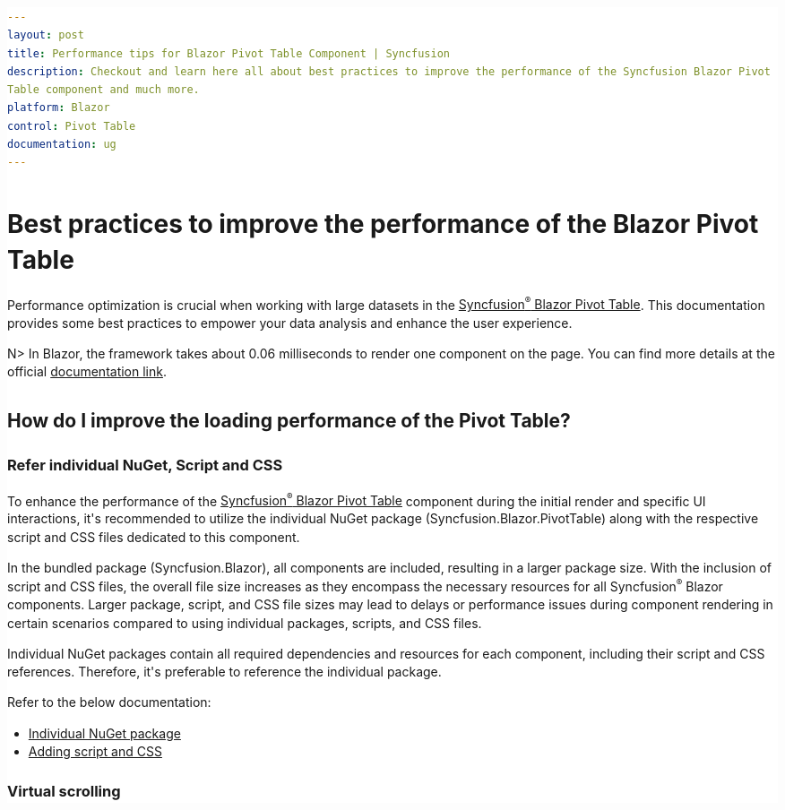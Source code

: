 ```yaml
---
layout: post
title: Performance tips for Blazor Pivot Table Component | Syncfusion
description: Checkout and learn here all about best practices to improve the performance of the Syncfusion Blazor Pivot Table component and much more.
platform: Blazor
control: Pivot Table
documentation: ug
---
```


# Best practices to improve the performance of the Blazor Pivot Table

Performance optimization is crucial when working with large datasets in the [Syncfusion<sup style="font-size:70%">&reg;</sup> Blazor Pivot Table](https://www.syncfusion.com/blazor-components). This documentation provides some best practices to empower your data analysis and enhance the user experience.

N> In Blazor, the framework takes about 0.06 milliseconds to render one component on the page. You can find more details at the official [documentation link](https://learn.microsoft.com/en-us/aspnet/core/blazor/performance?view=aspnetcore-8.0).

## How do I improve the loading performance of the Pivot Table?

### Refer individual NuGet, Script and CSS

To enhance the performance of the [Syncfusion<sup style="font-size:70%">&reg;</sup> Blazor Pivot Table](https://www.syncfusion.com/blazor-components) component during the initial render and specific UI interactions, it's recommended to utilize the individual NuGet package (Syncfusion.Blazor.PivotTable) along with the respective script and CSS files dedicated to this component.

In the bundled package (Syncfusion.Blazor), all components are included, resulting in a larger package size. With the inclusion of script and CSS files, the overall file size increases as they encompass the necessary resources for all Syncfusion<sup style="font-size:70%">&reg;</sup> Blazor components. Larger package, script, and CSS file sizes may lead to delays or performance issues during component rendering in certain scenarios compared to using individual packages, scripts, and CSS files.

Individual NuGet packages contain all required dependencies and resources for each component, including their script and CSS references. Therefore, it's preferable to reference the individual package.

Refer to the below documentation:
* [Individual NuGet package](https://blazor.syncfusion.com/documentation/pivot-table/getting-started-webapp)
* [Adding script and CSS](https://blazor.syncfusion.com/documentation/pivot-table/getting-started-webapp)

### Virtual scrolling
